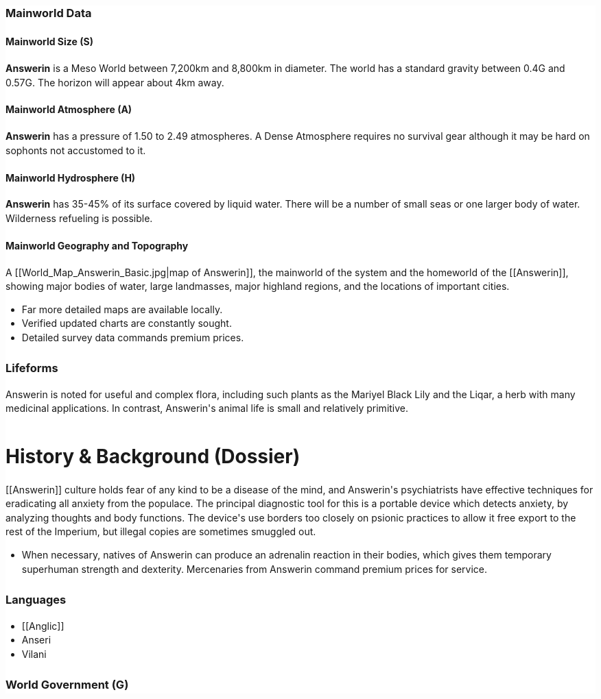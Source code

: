 ### Mainworld Data

#### Mainworld Size (S)

**Answerin** is a Meso World between 7,200km and 8,800km in diameter. The world has a standard gravity between 0.4G and 0.57G. The horizon will appear about 4km away.

#### Mainworld Atmosphere (A)

**Answerin** has a pressure of 1.50 to 2.49 atmospheres. A Dense Atmosphere requires no survival gear although it may be hard on sophonts not accustomed to it.

#### Mainworld Hydrosphere (H)

**Answerin** has 35-45% of its surface covered by liquid water. There will be a number of small seas or one larger body of water. Wilderness refueling is possible.

#### Mainworld Geography and Topography

A [[World_Map_Answerin_Basic.jpg|map of Answerin]], the mainworld of the system and the homeworld of the [[Answerin]], showing major bodies of water, large landmasses, major highland regions, and the locations of important cities.

- Far more detailed maps are available locally.
- Verified updated charts are constantly sought.
- Detailed survey data commands premium prices.

### Lifeforms

Answerin is noted for useful and complex flora, including such plants as the Mariyel Black Lily and the Liqar, a herb with many medicinal applications. In contrast, Answerin's animal life is small and relatively primitive.

# History & Background (Dossier)

[[Answerin]] culture holds fear of any kind to be a disease of the mind, and Answerin's psychiatrists have effective techniques for eradicating all anxiety from the populace. The principal diagnostic tool for this is a portable device which detects anxiety, by analyzing thoughts and body functions. The device's use borders too closely on psionic practices to allow it free export to the rest of the Imperium, but illegal copies are sometimes smuggled out.

- When necessary, natives of Answerin can produce an adrenalin reaction in their bodies, which gives them temporary superhuman strength and dexterity. Mercenaries from Answerin command premium prices for service.

### Languages

- [[Anglic]]
- Anseri
- Vilani

### World Government (G)
